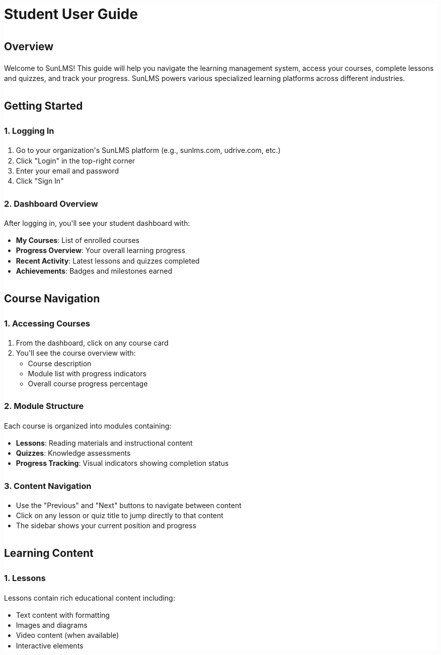 # Student User Guide

## Overview

Welcome to SunLMS! This guide will help you navigate the learning management system, access your courses, complete lessons and quizzes, and track your progress. SunLMS powers various specialized learning platforms across different industries.

## Getting Started

### 1. Logging In
1. Go to your organization's SunLMS platform (e.g., sunlms.com, udrive.com, etc.)
2. Click "Login" in the top-right corner
3. Enter your email and password
4. Click "Sign In"

### 2. Dashboard Overview
After logging in, you'll see your student dashboard with:
- **My Courses**: List of enrolled courses
- **Progress Overview**: Your overall learning progress
- **Recent Activity**: Latest lessons and quizzes completed
- **Achievements**: Badges and milestones earned

## Course Navigation

### 1. Accessing Courses
1. From the dashboard, click on any course card
2. You'll see the course overview with:
   - Course description
   - Module list with progress indicators
   - Overall course progress percentage

### 2. Module Structure
Each course is organized into modules containing:
- **Lessons**: Reading materials and instructional content
- **Quizzes**: Knowledge assessments
- **Progress Tracking**: Visual indicators showing completion status

### 3. Content Navigation
- Use the "Previous" and "Next" buttons to navigate between content
- Click on any lesson or quiz title to jump directly to that content
- The sidebar shows your current position and progress

## Learning Content

### 1. Lessons
Lessons contain rich educational content including:
- Text content with formatting
- Images and diagrams
- Video content (when available)
- Interactive elements
